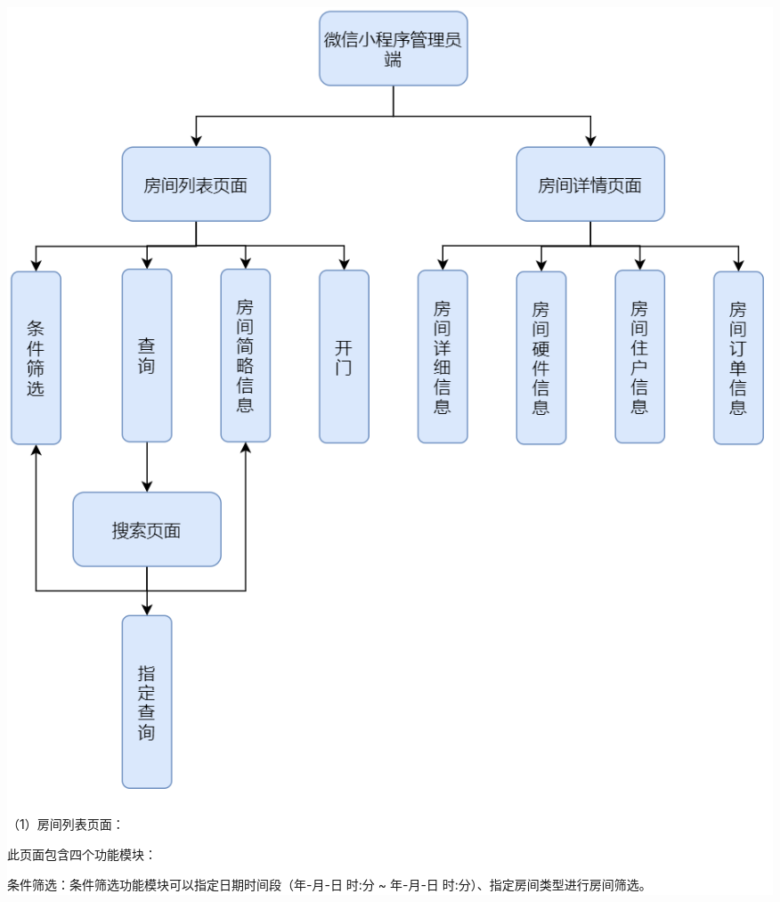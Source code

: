 ![img](.\src\微信小程序管理员端.png)

（1）房间列表页面：

此页面包含四个功能模块：

条件筛选：条件筛选功能模块可以指定日期时间段（年-月-日 时:分 ~ 年-月-日 时:分）、指定房间类型进行房间筛选。
